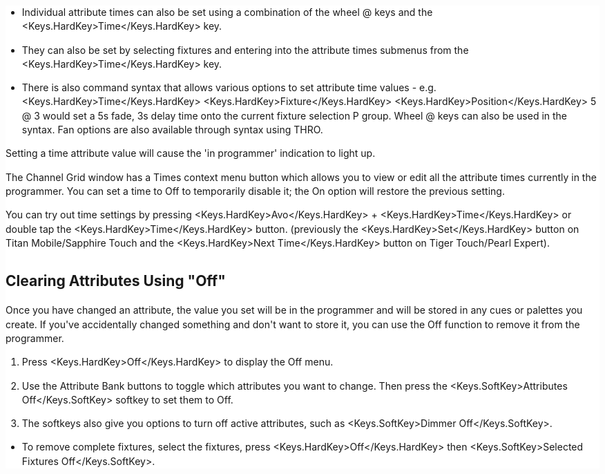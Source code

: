 -   Individual attribute times can also be set using a combination of
    the wheel @ keys and the <Keys.HardKey>Time</Keys.HardKey> key.

-   They can also be set by selecting fixtures and entering into the
    attribute times submenus from the <Keys.HardKey>Time</Keys.HardKey> key.

-   There is also command syntax that allows various options to set
    attribute time values - e.g. <Keys.HardKey>Time</Keys.HardKey> <Keys.HardKey>Fixture</Keys.HardKey> <Keys.HardKey>Position</Keys.HardKey> 5 @ 3
    would set a 5s fade, 3s delay time onto the current fixture
    selection P group. Wheel @ keys can also be used in the syntax. Fan
    options are also available through syntax using THRO.

Setting a time attribute value will cause the \'in programmer\'
indication to light up.

The Channel Grid window has a Times context menu button which allows you
to view or edit all the attribute times currently in the programmer. You
can set a time to Off to temporarily disable it; the On option will
restore the previous setting.

You can try out time settings by pressing <Keys.HardKey>Avo</Keys.HardKey> + <Keys.HardKey>Time</Keys.HardKey> or double
tap the <Keys.HardKey>Time</Keys.HardKey> button. (previously the <Keys.HardKey>Set</Keys.HardKey> button on Titan
Mobile/Sapphire Touch and the <Keys.HardKey>Next Time</Keys.HardKey> button on Tiger Touch/Pearl
Expert).

## Clearing Attributes Using "Off"

Once you have changed an attribute, the value you set will be in the
programmer and will be stored in any cues or palettes you create. If
you've accidentally changed something and don't want to store it, you
can use the Off function to remove it from the programmer.

1. Press <Keys.HardKey>Off</Keys.HardKey> to display the Off menu.

2. Use the Attribute Bank buttons to toggle which attributes you want
to change. Then press the <Keys.SoftKey>Attributes Off</Keys.SoftKey> softkey to set them to Off.

3. The softkeys also give you options to turn off active attributes,
such as <Keys.SoftKey>Dimmer Off</Keys.SoftKey>.

-   To remove complete fixtures, select the fixtures, press <Keys.HardKey>Off</Keys.HardKey> then
    <Keys.SoftKey>Selected Fixtures Off</Keys.SoftKey>.
